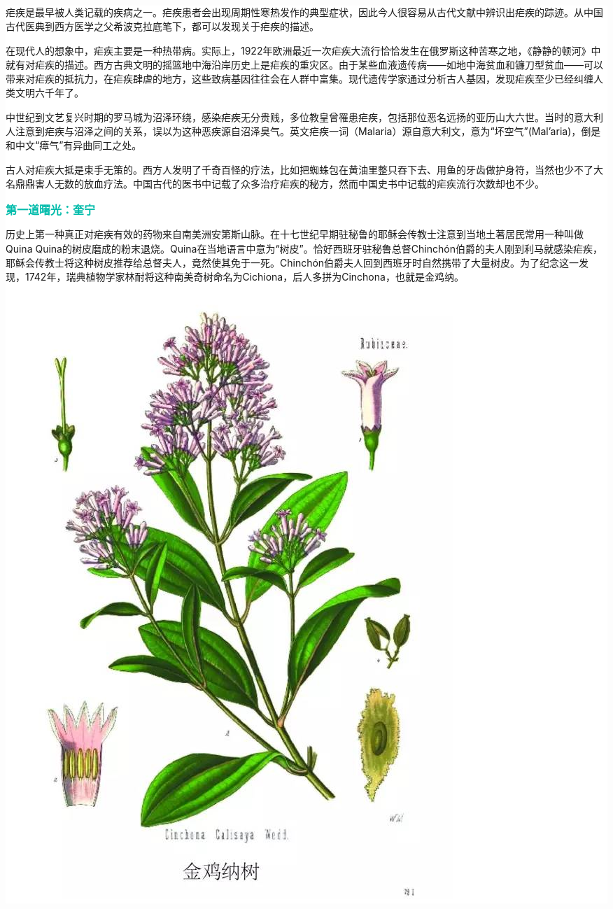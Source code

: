 

疟疾是最早被人类记载的疾病之一。疟疾患者会出现周期性寒热发作的典型症状，因此今人很容易从古代文献中辨识出疟疾的踪迹。从中国古代医典到西方医学之父希波克拉底笔下，都可以发现关于疟疾的描述。

在现代人的想象中，疟疾主要是一种热带病。实际上，1922年欧洲最近一次疟疾大流行恰恰发生在俄罗斯这种苦寒之地，《静静的顿河》中就有对疟疾的描述。西方古典文明的摇篮地中海沿岸历史上是疟疾的重灾区。由于某些血液遗传病——如地中海贫血和镰刀型贫血——可以带来对疟疾的抵抗力，在疟疾肆虐的地方，这些致病基因往往会在人群中富集。现代遗传学家通过分析古人基因，发现疟疾至少已经纠缠人类文明六千年了。

中世纪到文艺复兴时期的罗马城为沼泽环绕，感染疟疾无分贵贱，多位教皇曾罹患疟疾，包括那位恶名远扬的亚历山大六世。当时的意大利人注意到疟疾与沼泽之间的关系，误以为这种恶疾源自沼泽臭气。英文疟疾一词（Malaria）源自意大利文，意为“坏空气”(Mal’aria)，倒是和中文“瘴气”有异曲同工之处。

古人对疟疾大抵是束手无策的。西方人发明了千奇百怪的疗法，比如把蜘蛛包在黄油里整只吞下去、用鱼的牙齿做护身符，当然也少不了大名鼎鼎害人无数的放血疗法。中国古代的医书中记载了众多治疗疟疾的秘方，然而中国史书中记载的疟疾流行次数却也不少。

<p style="line-height: normal; font-size: 16px; font-family: 微软雅黑; color: rgb(0, 187, 170); box-sizing: border-box; padding: 0px; margin: 10px 0px; text-align: left;"><strong>
第一道曙光：奎宁
</strong></p>



历史上第一种真正对疟疾有效的药物来自南美洲安第斯山脉。在十七世纪早期驻秘鲁的耶稣会传教士注意到当地土著居民常用一种叫做Quina Quina的树皮磨成的粉末退烧。Quina在当地语言中意为“树皮”。恰好西班牙驻秘鲁总督Chinchón伯爵的夫人刚到利马就感染疟疾，耶稣会传教士将这种树皮推荐给总督夫人，竟然使其免于一死。Chinchón伯爵夫人回到西班牙时自然携带了大量树皮。为了纪念这一发现，1742年，瑞典植物学家林耐将这种南美奇树命名为Cichiona，后人多拼为Cinchona，也就是金鸡纳。

![0.jpg](/assets/img/nobel/0.jpg)